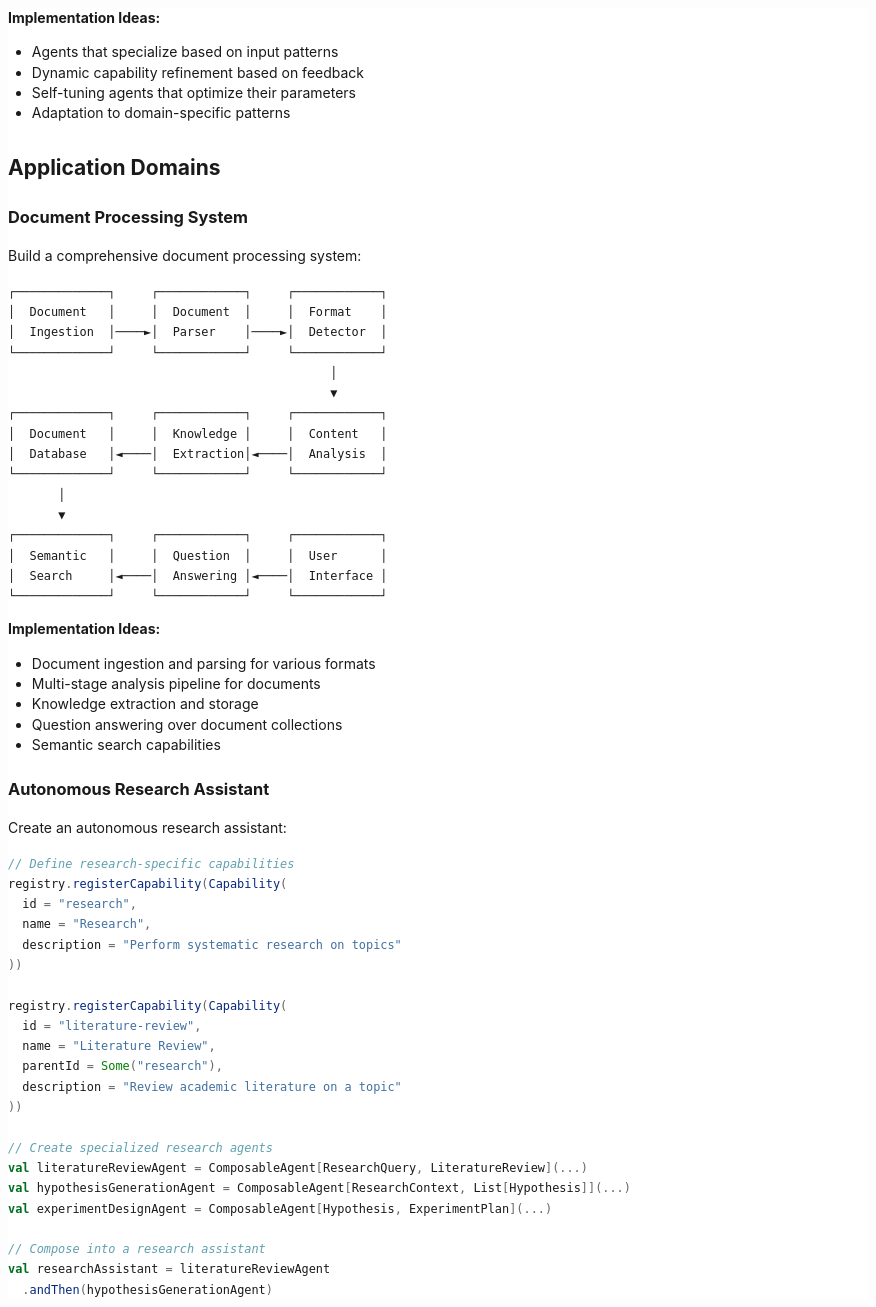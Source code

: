 **Implementation Ideas:**
- Agents that specialize based on input patterns
- Dynamic capability refinement based on feedback
- Self-tuning agents that optimize their parameters
- Adaptation to domain-specific patterns

## Application Domains

### Document Processing System

Build a comprehensive document processing system:

```
┌─────────────┐     ┌────────────┐     ┌────────────┐
│  Document   │     │  Document  │     │  Format    │
│  Ingestion  │────►│  Parser    │────►│  Detector  │
└─────────────┘     └────────────┘     └────────────┘
                                             │
                                             ▼
┌─────────────┐     ┌────────────┐     ┌────────────┐
│  Document   │     │  Knowledge │     │  Content   │
│  Database   │◄────│  Extraction│◄────│  Analysis  │
└─────────────┘     └────────────┘     └────────────┘
       │
       ▼
┌─────────────┐     ┌────────────┐     ┌────────────┐
│  Semantic   │     │  Question  │     │  User      │
│  Search     │◄────│  Answering │◄────│  Interface │
└─────────────┘     └────────────┘     └────────────┘
```

**Implementation Ideas:**
- Document ingestion and parsing for various formats
- Multi-stage analysis pipeline for documents
- Knowledge extraction and storage
- Question answering over document collections
- Semantic search capabilities

### Autonomous Research Assistant

Create an autonomous research assistant:

```scala
// Define research-specific capabilities
registry.registerCapability(Capability(
  id = "research",
  name = "Research",
  description = "Perform systematic research on topics"
))

registry.registerCapability(Capability(
  id = "literature-review",
  name = "Literature Review",
  parentId = Some("research"),
  description = "Review academic literature on a topic"
))

// Create specialized research agents
val literatureReviewAgent = ComposableAgent[ResearchQuery, LiteratureReview](...)
val hypothesisGenerationAgent = ComposableAgent[ResearchContext, List[Hypothesis]](...)
val experimentDesignAgent = ComposableAgent[Hypothesis, ExperimentPlan](...)

// Compose into a research assistant
val researchAssistant = literatureReviewAgent
  .andThen(hypothesisGenerationAgent)
```